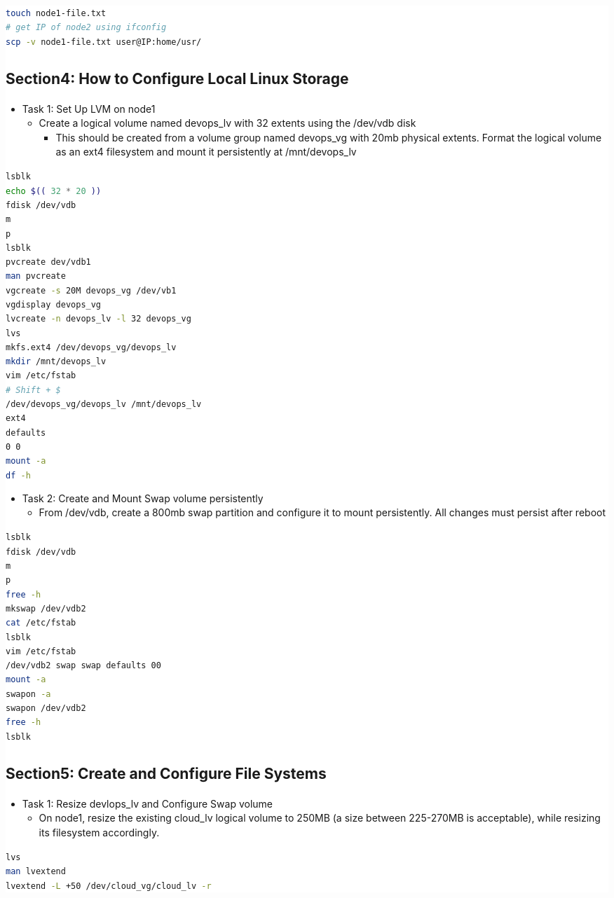 ```bash
touch node1-file.txt
# get IP of node2 using ifconfig
scp -v node1-file.txt user@IP:home/usr/
```

## Section4: How to Configure Local Linux Storage
- Task 1: Set Up LVM on node1
    * Create a logical volume named devops_lv with 32 extents using the /dev/vdb disk
        * This should be created from a volume group named devops_vg with 20mb physical extents. Format the logical volume as an ext4 filesystem and mount it persistently at /mnt/devops_lv
```bash
lsblk
echo $(( 32 * 20 ))
fdisk /dev/vdb
m
p
lsblk
pvcreate dev/vdb1
man pvcreate
vgcreate -s 20M devops_vg /dev/vb1
vgdisplay devops_vg
lvcreate -n devops_lv -l 32 devops_vg
lvs
mkfs.ext4 /dev/devops_vg/devops_lv
mkdir /mnt/devops_lv
vim /etc/fstab
# Shift + $
/dev/devops_vg/devops_lv /mnt/devops_lv 
ext4
defaults
0 0 
mount -a
df -h
```
- Task 2: Create and Mount Swap volume persistently
    * From /dev/vdb, create a 800mb swap partition and configure it to mount persistently. All changes must persist after reboot
```bash
lsblk
fdisk /dev/vdb
m
p
free -h
mkswap /dev/vdb2
cat /etc/fstab
lsblk
vim /etc/fstab
/dev/vdb2 swap swap defaults 00
mount -a
swapon -a
swapon /dev/vdb2
free -h
lsblk
```
## Section5: Create and Configure File Systems
- Task 1: Resize devlops_lv and Configure Swap volume
    * On node1, resize the existing cloud_lv logical volume to 250MB (a size between 225-270MB is acceptable), while resizing its filesystem accordingly.
```bash
lvs
man lvextend
lvextend -L +50 /dev/cloud_vg/cloud_lv -r
```
